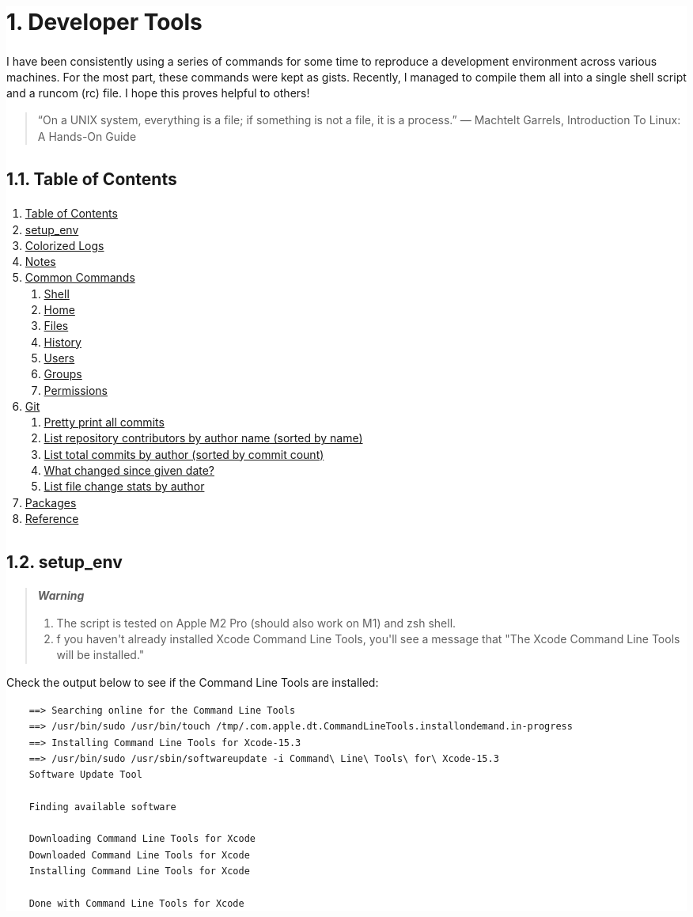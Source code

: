 # 1. Developer Tools

I have been consistently using a series of commands for some time to reproduce a development environment across
various machines. For the most part, these commands were kept as gists. Recently, I managed to compile them all
into a single shell script and a runcom (rc) file. I hope this proves helpful to others!

> “On a UNIX system, everything is a file; if something is not a file, it is a process.” ― Machtelt Garrels,
> Introduction To Linux: A Hands-On Guide

## 1.1. Table of Contents

1. [Table of Contents](#11-table-of-contents)
2. [setup_env](#12-setup_env)
3. [Colorized Logs](#13-colorized-logs)
4. [Notes](#14-notes)
5. [Common Commands](#15-Common-Commands)
    1. [Shell](#151-Shell)
    2. [Home](#152-Home)
    3. [Files](#153-Files)
    4. [History](#154-History)
    5. [Users](#155-Users)
    6. [Groups](#156-Groups)
    7. [Permissions](#157-Permissions)
6. [Git](#16-Git)
    1. [Pretty print all commits](#161-Pretty-print-all-commits)
    2. [List repository contributors by author name (sorted by name)](#162-List-repository-contributors-by-author-name-(sorted-by-name))
    3. [List total commits by author (sorted by commit count)](#163-List-total-commits-by-author-(sorted-by-commit-count))
    4. [What changed since given date?](#164-What-changed-since-given-date?)
    5. [List file change stats by author](#165-List-file-change-stats-by-author)
7. [Packages](#17-Packages)
8. [Reference](#18-Reference)

## 1.2. setup_env

> ***Warning***
> 1. The script is tested on Apple M2 Pro (should also work on M1) and zsh shell.
> 2. f you haven't already installed Xcode Command Line Tools, you'll see a message that "The Xcode Command Line Tools
     will be installed."

Check the output below to see if the Command Line Tools are installed:

```console
    ==> Searching online for the Command Line Tools
    ==> /usr/bin/sudo /usr/bin/touch /tmp/.com.apple.dt.CommandLineTools.installondemand.in-progress
    ==> Installing Command Line Tools for Xcode-15.3
    ==> /usr/bin/sudo /usr/sbin/softwareupdate -i Command\ Line\ Tools\ for\ Xcode-15.3
    Software Update Tool

    Finding available software

    Downloading Command Line Tools for Xcode
    Downloaded Command Line Tools for Xcode
    Installing Command Line Tools for Xcode

    Done with Command Line Tools for Xcode
```
